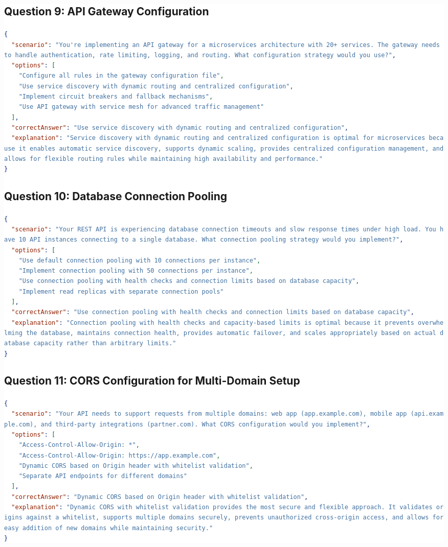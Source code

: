 
## Question 9: API Gateway Configuration

```json
{
  "scenario": "You're implementing an API gateway for a microservices architecture with 20+ services. The gateway needs to handle authentication, rate limiting, logging, and routing. What configuration strategy would you use?",
  "options": [
    "Configure all rules in the gateway configuration file",
    "Use service discovery with dynamic routing and centralized configuration",
    "Implement circuit breakers and fallback mechanisms",
    "Use API gateway with service mesh for advanced traffic management"
  ],
  "correctAnswer": "Use service discovery with dynamic routing and centralized configuration",
  "explanation": "Service discovery with dynamic routing and centralized configuration is optimal for microservices because it enables automatic service discovery, supports dynamic scaling, provides centralized configuration management, and allows for flexible routing rules while maintaining high availability and performance."
}
```

## Question 10: Database Connection Pooling

```json
{
  "scenario": "Your REST API is experiencing database connection timeouts and slow response times under high load. You have 10 API instances connecting to a single database. What connection pooling strategy would you implement?",
  "options": [
    "Use default connection pooling with 10 connections per instance",
    "Implement connection pooling with 50 connections per instance",
    "Use connection pooling with health checks and connection limits based on database capacity",
    "Implement read replicas with separate connection pools"
  ],
  "correctAnswer": "Use connection pooling with health checks and connection limits based on database capacity",
  "explanation": "Connection pooling with health checks and capacity-based limits is optimal because it prevents overwhelming the database, maintains connection health, provides automatic failover, and scales appropriately based on actual database capacity rather than arbitrary limits."
}
```

## Question 11: CORS Configuration for Multi-Domain Setup

```json
{
  "scenario": "Your API needs to support requests from multiple domains: web app (app.example.com), mobile app (api.example.com), and third-party integrations (partner.com). What CORS configuration would you implement?",
  "options": [
    "Access-Control-Allow-Origin: *",
    "Access-Control-Allow-Origin: https://app.example.com",
    "Dynamic CORS based on Origin header with whitelist validation",
    "Separate API endpoints for different domains"
  ],
  "correctAnswer": "Dynamic CORS based on Origin header with whitelist validation",
  "explanation": "Dynamic CORS with whitelist validation provides the most secure and flexible approach. It validates origins against a whitelist, supports multiple domains securely, prevents unauthorized cross-origin access, and allows for easy addition of new domains while maintaining security."
}
```
